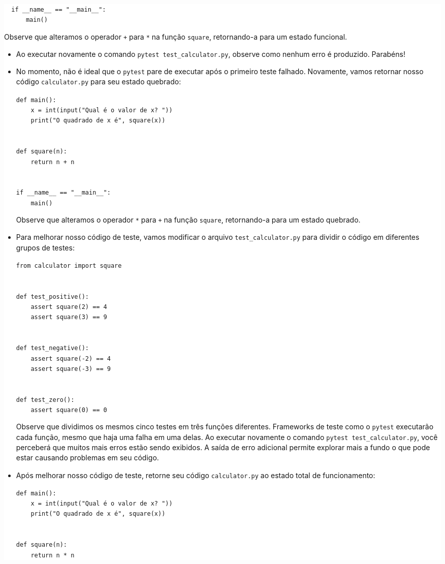 
      if __name__ == "__main__":
          main()

  Observe que alteramos o operador `+` para `*` na função `square`, retornando-a para um estado funcional.

- Ao executar novamente o comando `pytest test_calculator.py`, observe como nenhum erro é produzido. Parabéns!
- No momento, não é ideal que o `pytest` pare de executar após o primeiro teste falhado. Novamente, vamos retornar nosso código `calculator.py` para seu estado quebrado:

      def main():
          x = int(input("Qual é o valor de x? "))
          print("O quadrado de x é", square(x))


      def square(n):
          return n + n


      if __name__ == "__main__":
          main()

  Observe que alteramos o operador `*` para `+` na função `square`, retornando-a para um estado quebrado.

- Para melhorar nosso código de teste, vamos modificar o arquivo `test_calculator.py` para dividir o código em diferentes grupos de testes:

      from calculator import square


      def test_positive():
          assert square(2) == 4
          assert square(3) == 9


      def test_negative():
          assert square(-2) == 4
          assert square(-3) == 9


      def test_zero():
          assert square(0) == 0

  Observe que dividimos os mesmos cinco testes em três funções diferentes. Frameworks de teste como o `pytest` executarão cada função, mesmo que haja uma falha em uma delas. Ao executar novamente o comando `pytest test_calculator.py`, você perceberá que muitos mais erros estão sendo exibidos. A saída de erro adicional permite explorar mais a fundo o que pode estar causando problemas em seu código.

- Após melhorar nosso código de teste, retorne seu código `calculator.py` ao estado total de funcionamento:

      def main():
          x = int(input("Qual é o valor de x? "))
          print("O quadrado de x é", square(x))


      def square(n):
          return n * n
